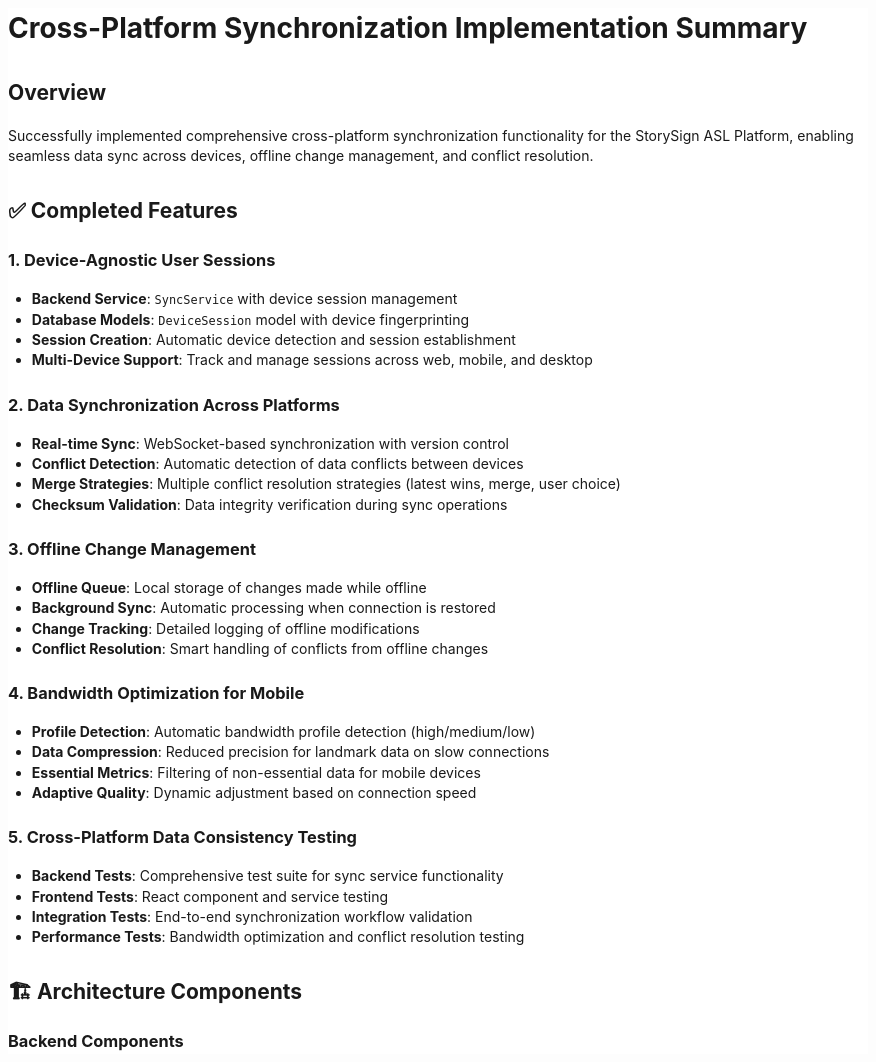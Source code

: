 # Cross-Platform Synchronization Implementation Summary

## Overview

Successfully implemented comprehensive cross-platform synchronization functionality for the StorySign ASL Platform, enabling seamless data sync across devices, offline change management, and conflict resolution.

## ✅ Completed Features

### 1. Device-Agnostic User Sessions

- **Backend Service**: `SyncService` with device session management
- **Database Models**: `DeviceSession` model with device fingerprinting
- **Session Creation**: Automatic device detection and session establishment
- **Multi-Device Support**: Track and manage sessions across web, mobile, and desktop

### 2. Data Synchronization Across Platforms

- **Real-time Sync**: WebSocket-based synchronization with version control
- **Conflict Detection**: Automatic detection of data conflicts between devices
- **Merge Strategies**: Multiple conflict resolution strategies (latest wins, merge, user choice)
- **Checksum Validation**: Data integrity verification during sync operations

### 3. Offline Change Management

- **Offline Queue**: Local storage of changes made while offline
- **Background Sync**: Automatic processing when connection is restored
- **Change Tracking**: Detailed logging of offline modifications
- **Conflict Resolution**: Smart handling of conflicts from offline changes

### 4. Bandwidth Optimization for Mobile

- **Profile Detection**: Automatic bandwidth profile detection (high/medium/low)
- **Data Compression**: Reduced precision for landmark data on slow connections
- **Essential Metrics**: Filtering of non-essential data for mobile devices
- **Adaptive Quality**: Dynamic adjustment based on connection speed

### 5. Cross-Platform Data Consistency Testing

- **Backend Tests**: Comprehensive test suite for sync service functionality
- **Frontend Tests**: React component and service testing
- **Integration Tests**: End-to-end synchronization workflow validation
- **Performance Tests**: Bandwidth optimization and conflict resolution testing

## 🏗️ Architecture Components

### Backend Components
